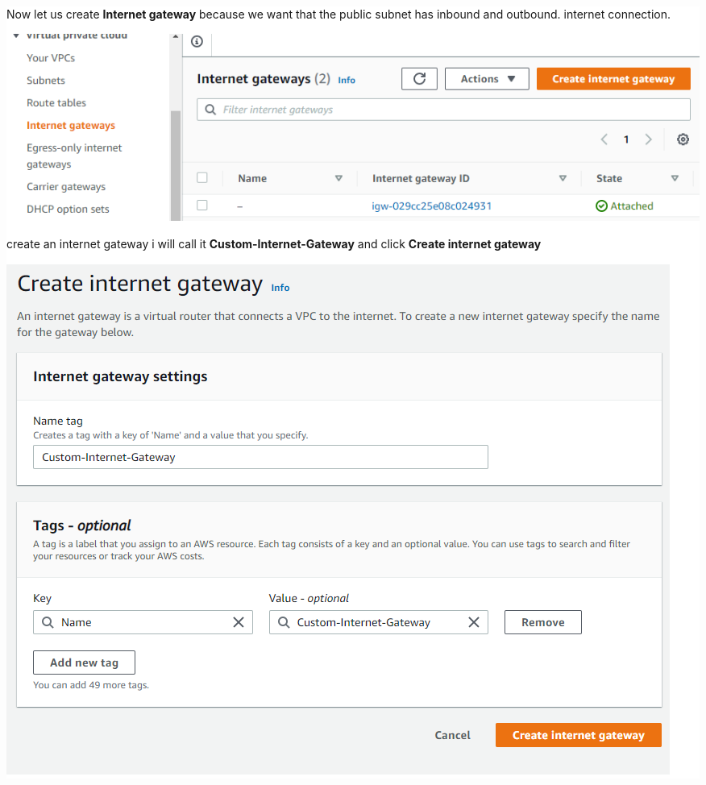 


Now let us create **Internet gateway** because we want that the public subnet has   inbound and outbound. internet connection.

![image-20220828004137608](../assets/images/posts/2022-04-09-How-to-connect-to-Sagemaker-Notebook-via-SSH/image-20220828004137608.png)



create an internet gateway i will call it **Custom-Internet-Gateway** and click **Create internet gateway**

![image-20220828004332799](../assets/images/posts/2022-04-09-How-to-connect-to-Sagemaker-Notebook-via-SSH/image-20220828004332799.png)
